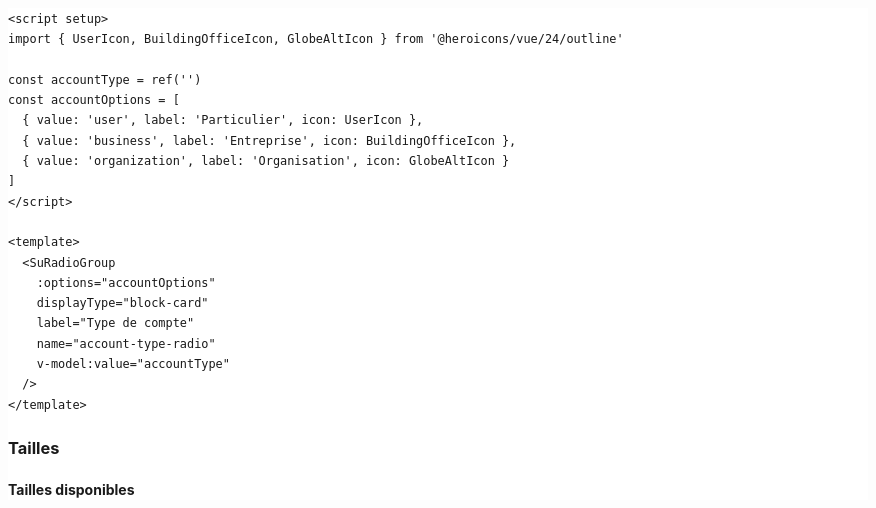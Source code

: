 ```vue
<script setup>
import { UserIcon, BuildingOfficeIcon, GlobeAltIcon } from '@heroicons/vue/24/outline'

const accountType = ref('')
const accountOptions = [
  { value: 'user', label: 'Particulier', icon: UserIcon },
  { value: 'business', label: 'Entreprise', icon: BuildingOfficeIcon },
  { value: 'organization', label: 'Organisation', icon: GlobeAltIcon }
]
</script>

<template>
  <SuRadioGroup 
    :options="accountOptions"
    displayType="block-card"
    label="Type de compte"
    name="account-type-radio"
    v-model:value="accountType"
  />
</template>
```

### Tailles

<div class="component-demo">
  <div class="demo-section">
    <h4>Tailles disponibles</h4>
    <div class="demo-inputs">
      <SuRadioGroup 
        :options="[
          { value: 'sm', label: 'Small' },
          { value: 'md', label: 'Medium' }
        ]"
        size="sm"
        label="Small"
        name="size-sm-radio"
      />
      <SuRadioGroup 
        :options="[
          { value: 'sm', label: 'Small' },
          { value: 'md', label: 'Medium' }
        ]"
        size="md"
        label="Medium"
        name="size-md-radio"
      />
      <SuRadioGroup 
        :options="[
          { value: 'sm', label: 'Small' },
          { value: 'md', label: 'Medium' }
        ]"
        size="lg"
        label="Large"
        name="size-lg-radio"
      />
    </div>
  </div>
</div>
